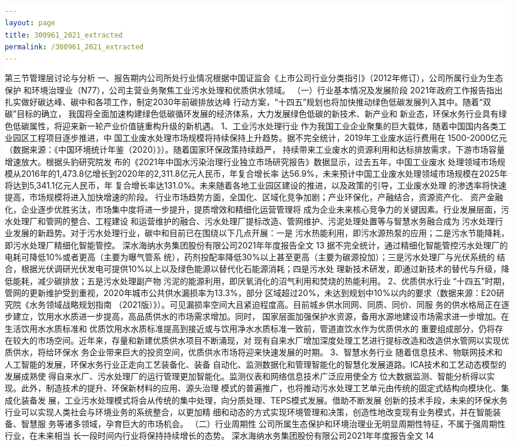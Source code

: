 ```yaml
---
layout: page
title: 300961_2021_extracted
permalink: /300961_2021_extracted
---
```


第三节管理层讨论与分析
一、报告期内公司所处行业情况根据中国证监会《上市公司行业分类指引》（2012年修订），公司所属行业为生态保护
和环境治理业（N77），公司主营业务聚焦工业污水处理和优质供水领域。
（一）行业基本情况及发展阶段
2021年政府工作报告指出扎实做好碳达峰、碳中和各项工作，制定2030年前碳排放达峰
行动方案，“十四五”规划也将加快推动绿色低碳发展列入其中。随着“双碳”目标的确立，
我国将全面加速构建绿色低碳循环发展的经济体系，大力发展绿色低碳的新技术、新产业和
新业态，环保水务行业具有绿色低碳属性，将迎来新一轮产业价值链重构升级的新机遇。
1、工业污水处理行业
作为我国工业企业聚集的巨大载体，随着中国国内各类工业园区工程项目逐步推进，中
国工业废水处理市场规模将持续保持上升趋势。据不完全统计，2019年工业废水运行费用在
1500-2000亿元（数据来源：《中国环境统计年鉴（2020）》）。随着国家环保政策持续趋严，
持续带来工业废水的资源利用和达标排放需求，下游市场容量增速放大。根据头豹研究院发
布的《2021年中国水污染治理行业独立市场研究报告》数据显示，过去五年，中国工业废水
处理领域市场规模从2016年的1,473.8亿增长到2020年的2,311.8亿元人民币，年复合增长率
达56.9%，未来预计中国工业废水处理领域市场规模在2025年将达到5,341.1亿元人民币，年
复合增长率达131.0%。未来随着各地工业园区建设的推进，以及政策的引导，工业废水处理
的渗透率将快速提高，市场规模将进入加快增速的阶段。
行业市场趋势方面，全国化、区域化竞争加剧；产业环保化，产融结合，资源资产化、
资产金融化，企业逐步优胜劣汰，市场集中度将进一步提升，提质增效和精细化运营管理将
成为企业未来核心竞争力的关键因素。行业发展层面，污水处理厂和管网的整合、工程建设
和运营维护的融合、污水处理厂提标改造、管网维护、污泥处理处置等与智慧水务融合成为
污水处理行业发展的新趋势。对于污水处理行业，碳中和目前已在围绕以下几点开展：一是
污水热能利用，即污水源热泵的应用；二是污水节能降耗，即污水处理厂精细化智能管控。
深水海纳水务集团股份有限公司2021年年度报告全文
13
据不完全统计，通过精细化智能管控污水处理厂的电耗可降低10%或者更高（主要为曝气管系
统），药剂投配率降低30%以上甚至更高（主要为碳源投加）；三是污水处理厂与光伏系统的
结合，根据光伏调研光伏发电可提供10%以上以及绿色能源以替代化石能源消耗；四是污水处
理新技术研发，即通过新技术的替代与升级，降低能耗，减少碳排放；五是污水处理副产物
污泥的能源利用，即厌氧消化的沼气利用和焚烧的热能利用。
2、优质供水行业
“十四五”时期，管网的更新维护受到重视，2020年城市公共供水漏损率为13.3%，部分
区域超过20%，未达到规划中10%以内的要求（数据来源：E20研究院《水务领域战略规划指南
（2021版）》）。可见漏损率空间大且紧迫程度高。目前城乡供水同网、同质、同价、同服
务的供水格局正在逐步建立，饮用水水质进一步提高，高品质供水的市场需求增加。同时，
国家层面加强保护水资源，备用水源地建设市场需求进一步增加。在生活饮用水水质标准和
优质饮用水水质标准提高到接近或与饮用净水水质标准一致前，管道直饮水作为优质供水的
重要组成部分，仍将存在较大的市场空间。近年来，存量和新建优质供水项目不断涌现，对
现有自来水厂增加深度处理工艺进行提标改造和改造供水管网以实现优质供水，将给环保水
务企业带来巨大的投资空间，优质供水市场将迎来快速发展的时期。
3、智慧水务行业
随着信息技术、物联网技术和人工智能的发展，环保水务行业正走向工艺装备化、装备
自动化、监测数据化和管理智能化的智慧化发展道路。ICA技术和工艺动态模型的发展成熟使
得自来水厂、污水处理厂的运行管理更加智能化。监测仪表和网络信息技术广泛应用使全方
位大数据监测、智能分析得以实现。此外，制造技术的提升、环保新材料的应用、源头治理
模式的普遍推广，也将推动污水处理工艺单元由传统的固定式结构向模块化、集成化装备发
展，工业污水处理模式将会从传统的集中处理，向分质处理、TEPS模式发展。借助不断发展
创新的技术手段，未来的环保水务行业可以实现人类社会与环境业务的系统整合，以更加精
细和动态的方式实现环境管理和决策，创造性地改变现有业务模式，并在智能装备、智慧服
务等诸多领域，孕育巨大的市场机会。
（二）行业周期性
公司所属生态保护和环境治理业无明显周期性特征，不属于强周期性行业，在未来相当
长一段时间内行业将保持持续增长的态势。
深水海纳水务集团股份有限公司2021年年度报告全文
14